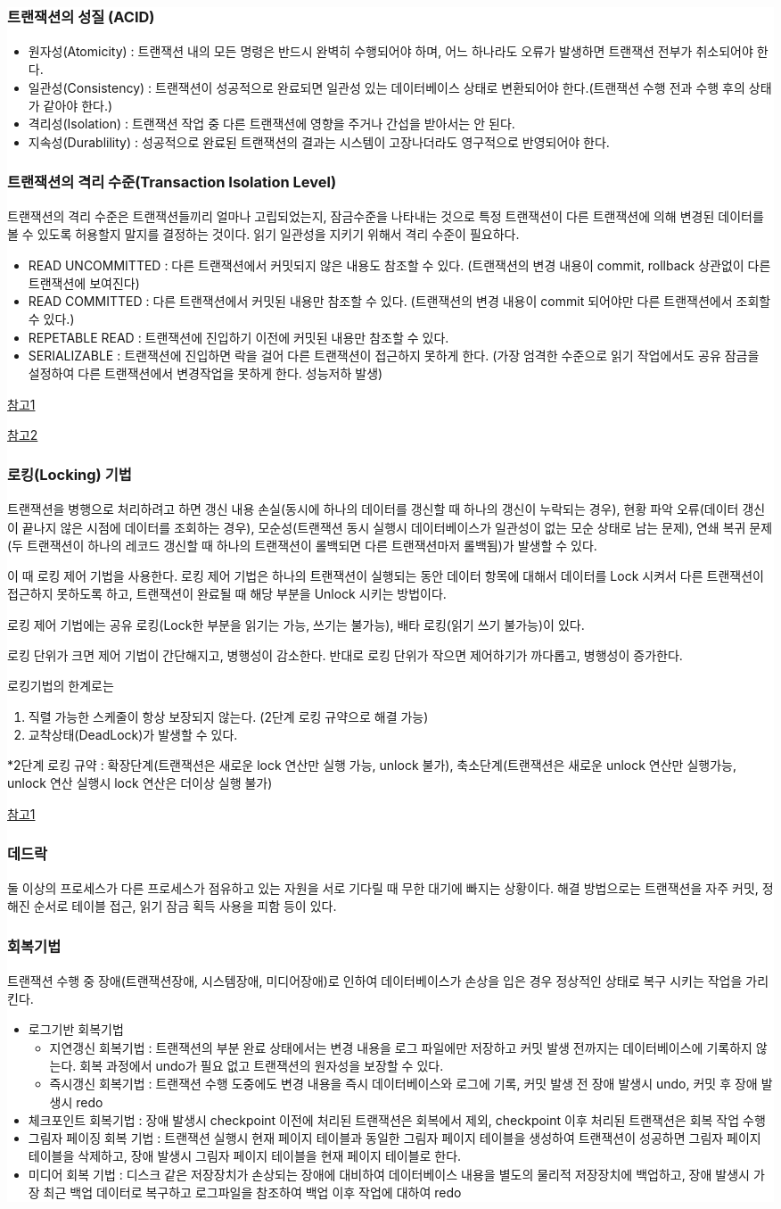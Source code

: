 ### 트랜잭션의 성질 (ACID)
- 원자성(Atomicity) : 트랜잭션 내의 모든 명령은 반드시 완벽히 수행되어야 하며, 어느 하나라도 오류가 발생하면 트랜잭션 전부가 취소되어야 한다.
- 일관성(Consistency) : 트랜잭션이 성공적으로 완료되면 일관성 있는 데이터베이스 상태로 변환되어야 한다.(트랜잭션 수행 전과 수행 후의 상태가 같아야 한다.)
- 격리성(Isolation) : 트랜잭션 작업 중 다른 트랜잭션에 영향을 주거나 간섭을 받아서는 안 된다.
- 지속성(Durablility) : 성공적으로 완료된 트랜잭션의 결과는 시스템이 고장나더라도 영구적으로 반영되어야 한다.

### 트랜잭션의 격리 수준(Transaction Isolation Level)
트랜잭션의 격리 수준은 트랜잭션들끼리 얼마나 고립되었는지, 잠금수준을 나타내는 것으로 특정 트랜잭션이 다른 트랜잭션에 의해 변경된 데이터를 볼 수 있도록 허용할지 말지를 결정하는 것이다. 읽기 일관성을 지키기 위해서 격리 수준이 필요하다.

* READ UNCOMMITTED : 다른 트랜잭션에서 커밋되지 않은 내용도 참조할 수 있다. (트랜잭션의 변경 내용이 commit, rollback 상관없이 다른 트랜잭션에 보여진다)
* READ COMMITTED : 다른 트랜잭션에서 커밋된 내용만 참조할 수 있다. (트랜잭션의 변경 내용이 commit 되어야만 다른 트랜잭션에서 조회할 수 있다.)
* REPETABLE READ : 트랜잭션에 진입하기 이전에 커밋된 내용만 참조할 수 있다.
* SERIALIZABLE : 트랜잭션에 진입하면 락을 걸어 다른 트랜잭션이 접근하지 못하게 한다. (가장 엄격한 수준으로 읽기 작업에서도 공유 잠금을 설정하여 다른 트랜잭션에서 변경작업을 못하게 한다. 성능저하 발생)

[참고1](https://velog.io/@guswns3371/%EB%8D%B0%EC%9D%B4%ED%84%B0%EB%B2%A0%EC%9D%B4%EC%8A%A4-%ED%8A%B8%EB%9E%9C%EC%9E%AD%EC%85%98-%EA%B2%A9%EB%A6%AC%EC%88%98%EC%A4%80)

[참고2](https://dar0m.tistory.com/225)

### 로킹(Locking) 기법
트랜잭션을 병행으로 처리하려고 하면 갱신 내용 손실(동시에 하나의 데이터를 갱신할 때 하나의 갱신이 누락되는 경우), 현황 파악 오류(데이터 갱신이 끝나지 않은 시점에 데이터를 조회하는 경우),
모순성(트랜잭션 동시 실행시 데이터베이스가 일관성이 없는 모순 상태로 남는 문제), 연쇄 복귀 문제(두 트랜잭션이 하나의 레코드 갱신할 때 하나의 트랜잭션이 롤백되면 다른 트랜잭션마저 롤백됨)가 발생할 수 있다.

이 때 로킹 제어 기법을 사용한다. 로킹 제어 기법은 하나의 트랜잭션이 실행되는 동안 데이터 항목에 대해서 데이터를 Lock 시켜서 다른 트랜잭션이 접근하지 못하도록 하고, 트랜잭션이 완료될 때 해당 부분을 Unlock 시키는 방법이다.

로킹 제어 기법에는 공유 로킹(Lock한 부분을 읽기는 가능, 쓰기는 불가능), 배타 로킹(읽기 쓰기 불가능)이 있다.

로킹 단위가 크면 제어 기법이 간단해지고, 병행성이 감소한다. 반대로 로킹 단위가 작으면 제어하기가 까다롭고, 병행성이 증가한다.

로킹기법의 한계로는
1) 직렬 가능한 스케줄이 항상 보장되지 않는다. (2단계 로킹 규약으로 해결 가능)
2) 교착상태(DeadLock)가 발생할 수 있다.

*2단계 로킹 규약 : 확장단계(트랜잭션은 새로운 lock 연산만 실행 가능, unlock 불가), 축소단계(트랜잭션은 새로운 unlock 연산만 실행가능, unlock 연산 실행시 lock 연산은 더이상 실행 불가)

[참고1](https://raisonde.tistory.com/entry/%EB%8D%B0%EC%9D%B4%ED%84%B0%EB%B2%A0%EC%9D%B4%EC%8A%A4-%EB%A1%9C%ED%82%B9Locking-%EA%B8%B0%EB%B2%95%EA%B3%BC-%EB%A1%9C%ED%82%B9-%EB%8B%A8%EC%9C%84)

### 데드락
둘 이상의 프로세스가 다른 프로세스가 점유하고 있는 자원을 서로 기다릴 때 무한 대기에 빠지는 상황이다.
해결 방법으로는 트랜잭션을 자주 커밋, 정해진 순서로 테이블 접근, 읽기 잠금 획득 사용을 피함 등이 있다.

### 회복기법
트랜잭션 수행 중 장애(트랜잭션장애, 시스템장애, 미디어장애)로 인하여 데이터베이스가 손상을 입은 경우 정상적인 상태로 복구 시키는 작업을 가리킨다.

* 로그기반 회복기법
  * 지연갱신 회복기법 : 트랜잭션의 부분 완료 상태에서는 변경 내용을 로그 파일에만 저장하고 커밋 발생 전까지는 데이터베이스에 기록하지 않는다. 회복 과정에서 undo가 필요 없고 트랜잭션의 원자성을 보장할 수 있다.
  * 즉시갱신 회복기법 : 트랜잭션 수행 도중에도 변경 내용을 즉시 데이터베이스와 로그에 기록, 커밋 발생 전 장애 발생시 undo, 커밋 후 장애 발생시 redo
* 체크포인트 회복기법 : 장애 발생시 checkpoint 이전에 처리된 트랜잭션은 회복에서 제외, checkpoint 이후 처리된 트랜잭션은 회복 작업 수행
* 그림자 페이징 회복 기법 : 트랜잭션 실행시 현재 페이지 테이블과 동일한 그림자 페이지 테이블을 생성하여 트랜잭션이 성공하면 그림자 페이지 테이블을 삭제하고, 장애 발생시 그림자 페이지 테이블을 현재 페이지 테이블로 한다.
* 미디어 회복 기법 : 디스크 같은 저장장치가 손상되는 장애에 대비하여 데이터베이스 내용을 별도의 물리적 저장장치에 백업하고, 장애 발생시 가장 최근 백업 데이터로 복구하고 로그파일을 참조하여 백업 이후 작업에 대하여 redo
